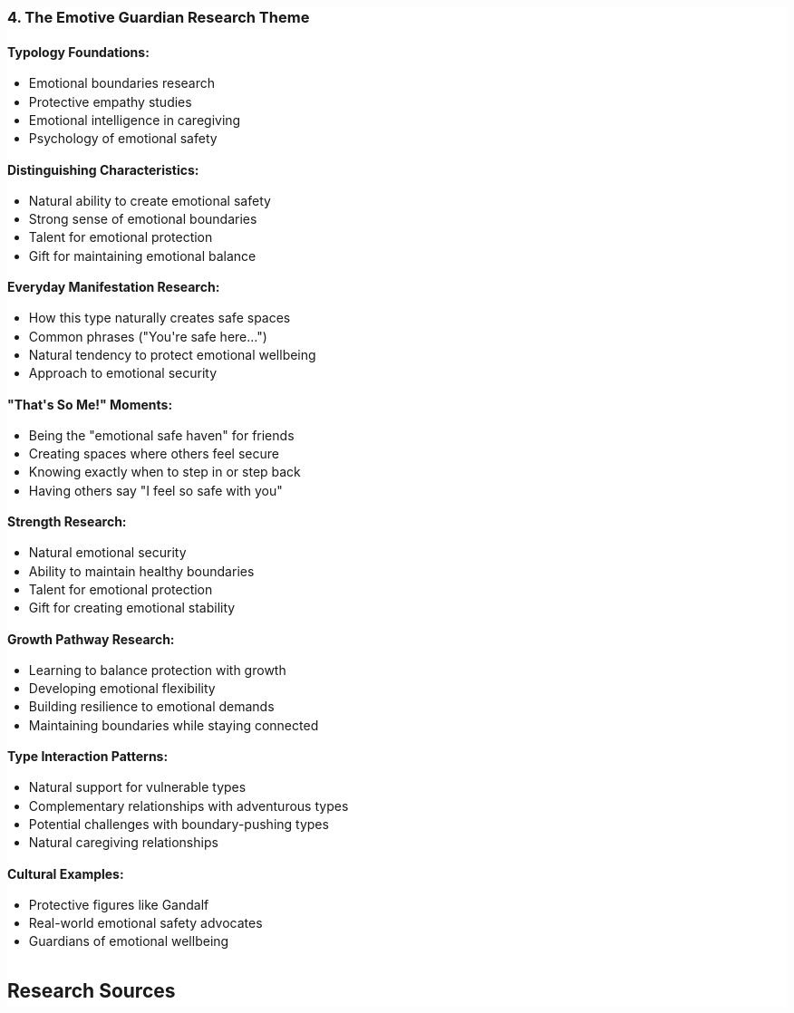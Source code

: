 ### 4. The Emotive Guardian Research Theme

**Typology Foundations:**

- Emotional boundaries research
- Protective empathy studies
- Emotional intelligence in caregiving
- Psychology of emotional safety

**Distinguishing Characteristics:**

- Natural ability to create emotional safety
- Strong sense of emotional boundaries
- Talent for emotional protection
- Gift for maintaining emotional balance

**Everyday Manifestation Research:**

- How this type naturally creates safe spaces
- Common phrases ("You're safe here...")
- Natural tendency to protect emotional wellbeing
- Approach to emotional security

**"That's So Me!" Moments:**

- Being the "emotional safe haven" for friends
- Creating spaces where others feel secure
- Knowing exactly when to step in or step back
- Having others say "I feel so safe with you"

**Strength Research:**

- Natural emotional security
- Ability to maintain healthy boundaries
- Talent for emotional protection
- Gift for creating emotional stability

**Growth Pathway Research:**

- Learning to balance protection with growth
- Developing emotional flexibility
- Building resilience to emotional demands
- Maintaining boundaries while staying connected

**Type Interaction Patterns:**

- Natural support for vulnerable types
- Complementary relationships with adventurous types
- Potential challenges with boundary-pushing types
- Natural caregiving relationships

**Cultural Examples:**

- Protective figures like Gandalf
- Real-world emotional safety advocates
- Guardians of emotional wellbeing

## Research Sources
